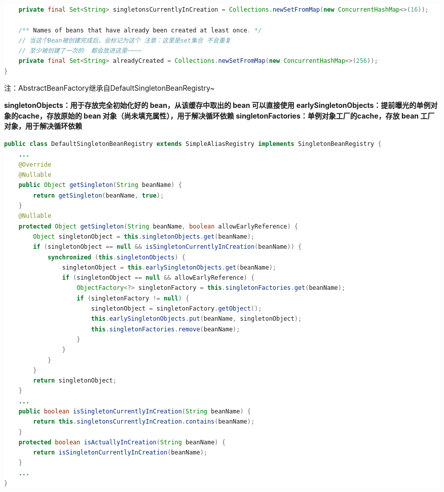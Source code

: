 ```java
	private final Set<String> singletonsCurrentlyInCreation = Collections.newSetFromMap(new ConcurrentHashMap<>(16));

	/** Names of beans that have already been created at least once. */
	// 当这个Bean被创建完成后，会标记为这个 注意：这里是set集合 不会重复
	// 至少被创建了一次的  都会放进这里~~~~
	private final Set<String> alreadyCreated = Collections.newSetFromMap(new ConcurrentHashMap<>(256));
}

```

注：AbstractBeanFactory继承自DefaultSingletonBeanRegistry~

**singletonObjects：用于存放完全初始化好的 bean，从该缓存中取出的 bean 可以直接使用**
**earlySingletonObjects：提前曝光的单例对象的cache，存放原始的 bean 对象（尚未填充属性），用于解决循环依赖**
**singletonFactories：单例对象工厂的cache，存放 bean 工厂对象，用于解决循环依赖**

```java
public class DefaultSingletonBeanRegistry extends SimpleAliasRegistry implements SingletonBeanRegistry {
	...
	@Override
	@Nullable
	public Object getSingleton(String beanName) {
		return getSingleton(beanName, true);
	}
	@Nullable
	protected Object getSingleton(String beanName, boolean allowEarlyReference) {
		Object singletonObject = this.singletonObjects.get(beanName);
		if (singletonObject == null && isSingletonCurrentlyInCreation(beanName)) {
			synchronized (this.singletonObjects) {
				singletonObject = this.earlySingletonObjects.get(beanName);
				if (singletonObject == null && allowEarlyReference) {
					ObjectFactory<?> singletonFactory = this.singletonFactories.get(beanName);
					if (singletonFactory != null) {
						singletonObject = singletonFactory.getObject();
						this.earlySingletonObjects.put(beanName, singletonObject);
						this.singletonFactories.remove(beanName);
					}
				}
			}
		}
		return singletonObject;
	}
	...
	public boolean isSingletonCurrentlyInCreation(String beanName) {
		return this.singletonsCurrentlyInCreation.contains(beanName);
	}
	protected boolean isActuallyInCreation(String beanName) {
		return isSingletonCurrentlyInCreation(beanName);
	}
	...
}

```

